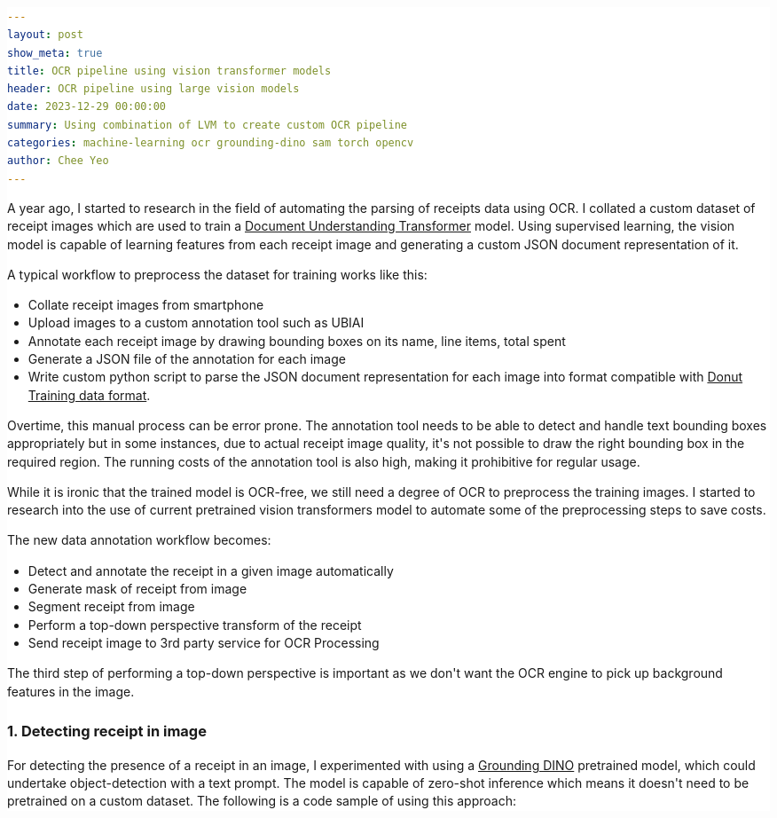 ```yaml
---
layout: post
show_meta: true
title: OCR pipeline using vision transformer models
header: OCR pipeline using large vision models
date: 2023-12-29 00:00:00
summary: Using combination of LVM to create custom OCR pipeline
categories: machine-learning ocr grounding-dino sam torch opencv
author: Chee Yeo
---
```


[Document Understanding Transformer]: https://github.com/clovaai/donut
[Donut Training data format]: https://github.com/clovaai/donut#data
[Grounding DINO]: https://github.com/IDEA-Research/GroundingDINO
[Segment Anything]: https://github.com/facebookresearch/segment-anything


A year ago, I started to research in the field of automating the parsing of receipts data using OCR. I collated a custom dataset of receipt images which are used to train a [Document Understanding Transformer] model. Using supervised learning, the vision model is capable of learning features from each receipt image and generating a custom JSON document representation of it.


A typical workflow to preprocess the dataset for training works like this:

* Collate receipt images from smartphone
* Upload images to a custom annotation tool such as UBIAI
* Annotate each receipt image by drawing bounding boxes on its name, line items, total spent
* Generate a JSON file of the annotation for each image
* Write custom python script to parse the JSON document representation for each image into format compatible with [Donut Training data format].

Overtime, this manual process can be error prone. The annotation tool needs to be able to detect and handle text bounding boxes appropriately but in some instances, due to actual receipt image quality, it's not possible to draw the right bounding box in the required region. The running costs of the annotation tool is also high, making it prohibitive for regular usage.

While it is ironic that the trained model is OCR-free, we still need a degree of OCR to preprocess the training images. I started to research into the use of current pretrained vision transformers model to automate some of the preprocessing steps to save costs.

The new data annotation workflow becomes:

* Detect and annotate the receipt in a given image automatically
* Generate mask of receipt from image
* Segment receipt from image
* Perform a top-down perspective transform of the receipt
* Send receipt image to 3rd party service for OCR Processing

The third step of performing a top-down perspective is important as we don't want the OCR engine to pick up background features in the image.


### 1. Detecting receipt in image

For detecting the presence of a receipt in an image, I experimented with using a [Grounding DINO] pretrained model, which could undertake object-detection with a text prompt. The model is capable of zero-shot inference which means it doesn't need to be pretrained on a custom dataset. The following is a code sample of using this approach:
